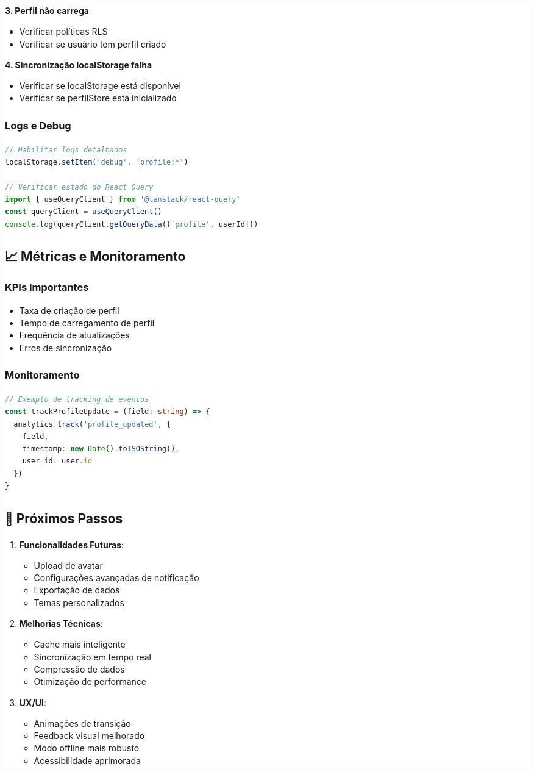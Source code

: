 **3. Perfil não carrega**
- Verificar políticas RLS
- Verificar se usuário tem perfil criado

**4. Sincronização localStorage falha**
- Verificar se localStorage está disponível
- Verificar se perfilStore está inicializado

### Logs e Debug

```typescript
// Habilitar logs detalhados
localStorage.setItem('debug', 'profile:*')

// Verificar estado do React Query
import { useQueryClient } from '@tanstack/react-query'
const queryClient = useQueryClient()
console.log(queryClient.getQueryData(['profile', userId]))
```

## 📈 Métricas e Monitoramento

### KPIs Importantes

- Taxa de criação de perfil
- Tempo de carregamento de perfil
- Frequência de atualizações
- Erros de sincronização

### Monitoramento

```typescript
// Exemplo de tracking de eventos
const trackProfileUpdate = (field: string) => {
  analytics.track('profile_updated', {
    field,
    timestamp: new Date().toISOString(),
    user_id: user.id
  })
}
```

## 🔮 Próximos Passos

1. **Funcionalidades Futuras**:
   - Upload de avatar
   - Configurações avançadas de notificação
   - Exportação de dados
   - Temas personalizados

2. **Melhorias Técnicas**:
   - Cache mais inteligente
   - Sincronização em tempo real
   - Compressão de dados
   - Otimização de performance

3. **UX/UI**:
   - Animações de transição
   - Feedback visual melhorado
   - Modo offline mais robusto
   - Acessibilidade aprimorada
